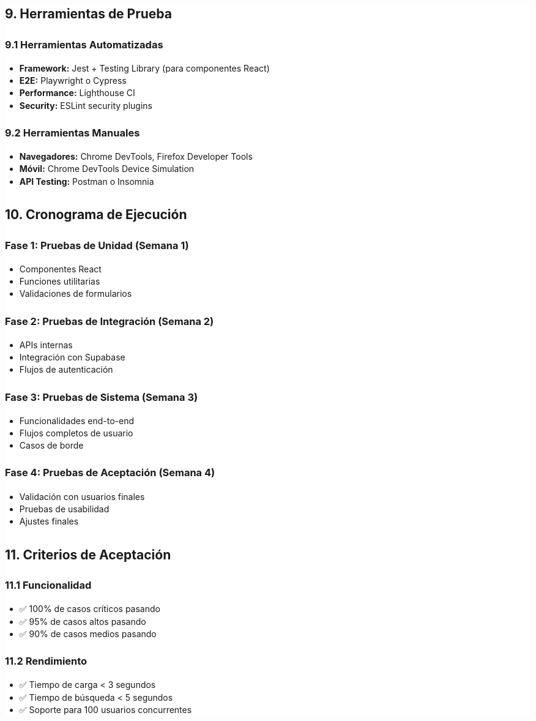 ## 9. Herramientas de Prueba

### 9.1 Herramientas Automatizadas
- **Framework:** Jest + Testing Library (para componentes React)
- **E2E:** Playwright o Cypress
- **Performance:** Lighthouse CI
- **Security:** ESLint security plugins

### 9.2 Herramientas Manuales
- **Navegadores:** Chrome DevTools, Firefox Developer Tools
- **Móvil:** Chrome DevTools Device Simulation
- **API Testing:** Postman o Insomnia

## 10. Cronograma de Ejecución

### Fase 1: Pruebas de Unidad (Semana 1)
- Componentes React
- Funciones utilitarias
- Validaciones de formularios

### Fase 2: Pruebas de Integración (Semana 2)
- APIs internas
- Integración con Supabase
- Flujos de autenticación

### Fase 3: Pruebas de Sistema (Semana 3)
- Funcionalidades end-to-end
- Flujos completos de usuario
- Casos de borde

### Fase 4: Pruebas de Aceptación (Semana 4)
- Validación con usuarios finales
- Pruebas de usabilidad
- Ajustes finales

## 11. Criterios de Aceptación

### 11.1 Funcionalidad
- ✅ 100% de casos críticos pasando
- ✅ 95% de casos altos pasando
- ✅ 90% de casos medios pasando

### 11.2 Rendimiento
- ✅ Tiempo de carga < 3 segundos
- ✅ Tiempo de búsqueda < 5 segundos
- ✅ Soporte para 100 usuarios concurrentes
